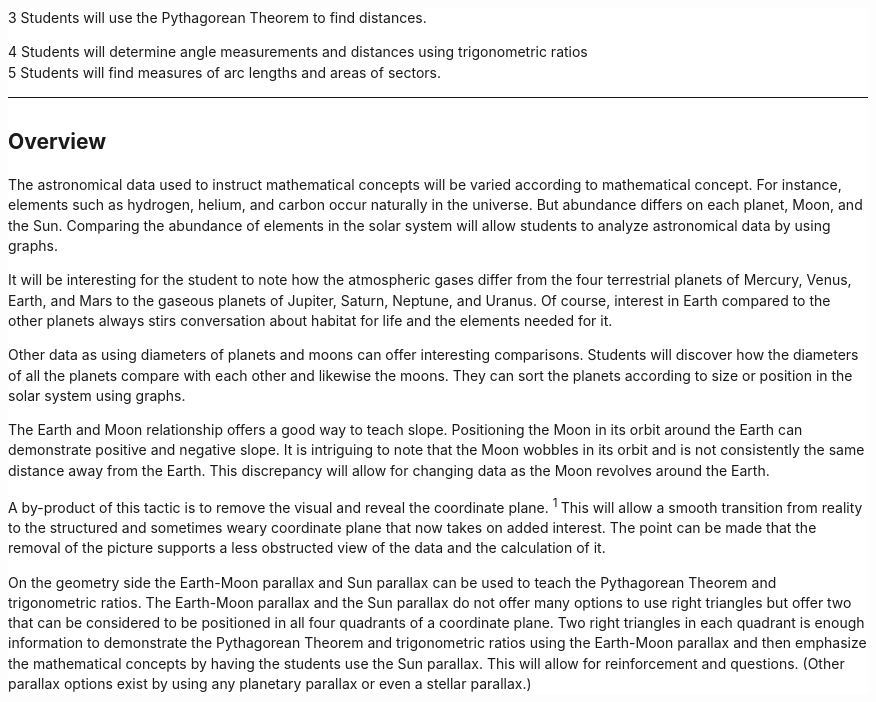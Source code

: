 3 Students will use the Pythagorean Theorem to find distances.
<dt>
4 Students will determine angle measurements and distances using trigonometric ratios
<dt>
5 Students will find measures of arc lengths and areas of sectors.
</dt>
</dt>
</dt>
</dt>
</dt>
</dl>
</blockquote>
<hr/>
<h2>
Overview
</h2>
<p>
The astronomical data used to instruct mathematical concepts will be varied according to mathematical concept. For instance, elements such as hydrogen, helium, and carbon occur naturally in the universe. But abundance differs on each planet, Moon, and the Sun. Comparing the abundance of elements in the solar system will allow students to analyze astronomical data by using graphs.
</p>
<p>
It will be interesting for the student to note how the atmospheric gases differ from the four terrestrial planets of Mercury, Venus, Earth, and Mars to the gaseous planets of Jupiter, Saturn, Neptune, and Uranus. Of course, interest in Earth compared to the other planets always stirs conversation about habitat for life and the elements needed for it.
</p>
<p>
Other data as using diameters of planets and moons can offer interesting comparisons. Students will discover how the diameters of all the planets compare with each other and likewise the moons. They can sort the planets according to size or position in the solar system using graphs.
</p>
<p>
The Earth and Moon relationship offers a good way to teach slope. Positioning the Moon in its orbit around the Earth can demonstrate positive and negative slope. It is intriguing to note that the Moon wobbles in its orbit and is not consistently the same distance away from the Earth. This discrepancy will allow for changing data as the Moon revolves around the Earth.
</p>
<p>
A by-product of this tactic is to remove the visual and reveal the coordinate plane.
<sup>
1
</sup>
This will allow a smooth transition from reality to the structured and sometimes weary coordinate plane that now takes on added interest. The point can be made that the removal of the picture supports a less obstructed view of the data and the calculation of it.
</p>
<p>
On the geometry side the Earth-Moon parallax and Sun parallax can be used to teach the Pythagorean Theorem and trigonometric ratios. The Earth-Moon parallax and the Sun parallax do not offer many options to use right triangles but offer two that can be considered to be positioned in all four quadrants of a coordinate plane. Two right triangles in each quadrant is enough information to demonstrate the Pythagorean Theorem and trigonometric ratios using the Earth-Moon parallax and then emphasize the mathematical concepts by having the students use the Sun parallax. This will allow for reinforcement and questions. (Other parallax options exist by using any planetary parallax or even a stellar parallax.)
</p>
<p>